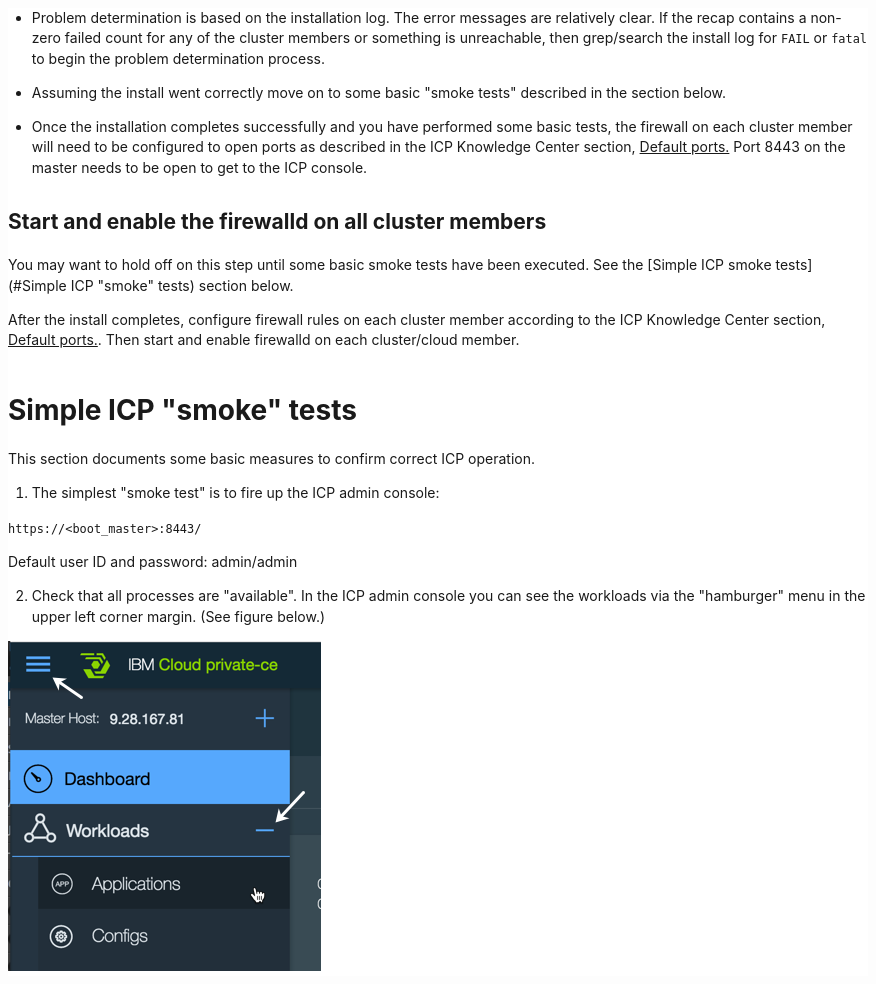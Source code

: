 - Problem determination is based on the installation log.  The error messages are relatively clear. If the recap contains a non-zero failed count for any of the cluster members or something is unreachable, then grep/search the install log for `FAIL` or `fatal` to begin the problem determination process.

-	Assuming the install went correctly move on to some basic "smoke tests" described in the section below.

-	Once the installation completes successfully and you have performed some basic tests, the firewall on each cluster member will need to be configured to open ports as described in the ICP Knowledge Center section, [Default ports.](https://www.ibm.com/support/knowledgecenter/SSBS6K_2.1.0/supported_system_config/required_ports.html) Port 8443 on the master needs to be open to get to the ICP console.

## Start and enable the firewalld on all cluster members

You may want to hold off on this step until some basic smoke tests have been executed.  See the [Simple ICP smoke tests](#Simple ICP "smoke" tests) section below.

After the install completes, configure firewall rules on each cluster member according to the ICP Knowledge Center section, [Default ports.](https://www.ibm.com/support/knowledgecenter/SSBS6K_2.1.0/supported_system_config/required_ports.html).  Then start and enable firewalld on each cluster/cloud member.

# Simple ICP "smoke" tests

This section documents some basic measures to confirm correct ICP operation.

1.	The simplest "smoke test" is to fire up the ICP admin console:
```
https://<boot_master>:8443/
```
Default user ID and password: admin/admin

2.	Check that all processes are "available".  In the ICP admin console you can see the workloads via the "hamburger" menu in the upper left corner margin. (See figure below.)

![ICP Admin Console Workloads Link](images/ICP_Console_Workloads.png)
